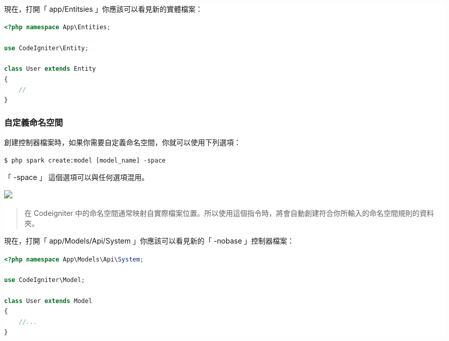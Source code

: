 現在，打開「 app/Entitsies 」你應該可以看見新的實體檔案：

```php
<?php namespace App\Entities;

use CodeIgniter\Entity;

class User extends Entity
{
    //
}
```

### 自定義命名空間

創建控制器檔案時，如果你需要自定義命名空間，你就可以使用下列選項：

```
$ php spark create:model [model_name] -space
```

「 -space 」 這個選項可以與任何選項混用。

![](https://i.imgur.com/cXC9hW2.png)

> 在 Codeigniter 中的命名空間通常映射自實際檔案位置。所以使用這個指令時，將會自動創建符合你所輸入的命名空間規則的資料夾。

現在，打開「 app/Models/Api/System 」你應該可以看見新的「 -nobase 」控制器檔案：

```php
<?php namespace App\Models\Api\System;

use CodeIgniter\Model;

class User extends Model
{
    //...
}
```
